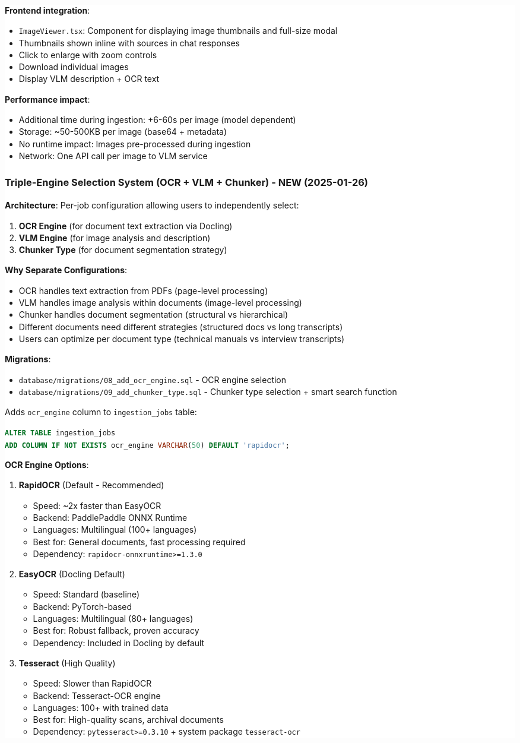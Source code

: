 **Frontend integration**:
- `ImageViewer.tsx`: Component for displaying image thumbnails and full-size modal
- Thumbnails shown inline with sources in chat responses
- Click to enlarge with zoom controls
- Download individual images
- Display VLM description + OCR text

**Performance impact**:
- Additional time during ingestion: +6-60s per image (model dependent)
- Storage: ~50-500KB per image (base64 + metadata)
- No runtime impact: Images pre-processed during ingestion
- Network: One API call per image to VLM service

### Triple-Engine Selection System (OCR + VLM + Chunker) - NEW (2025-01-26)

**Architecture**: Per-job configuration allowing users to independently select:
1. **OCR Engine** (for document text extraction via Docling)
2. **VLM Engine** (for image analysis and description)
3. **Chunker Type** (for document segmentation strategy)

**Why Separate Configurations**:
- OCR handles text extraction from PDFs (page-level processing)
- VLM handles image analysis within documents (image-level processing)
- Chunker handles document segmentation (structural vs hierarchical)
- Different documents need different strategies (structured docs vs long transcripts)
- Users can optimize per document type (technical manuals vs interview transcripts)

**Migrations**:
- `database/migrations/08_add_ocr_engine.sql` - OCR engine selection
- `database/migrations/09_add_chunker_type.sql` - Chunker type selection + smart search function

Adds `ocr_engine` column to `ingestion_jobs` table:
```sql
ALTER TABLE ingestion_jobs
ADD COLUMN IF NOT EXISTS ocr_engine VARCHAR(50) DEFAULT 'rapidocr';
```

**OCR Engine Options**:

1. **RapidOCR** (Default - Recommended)
   - Speed: ~2x faster than EasyOCR
   - Backend: PaddlePaddle ONNX Runtime
   - Languages: Multilingual (100+ languages)
   - Best for: General documents, fast processing required
   - Dependency: `rapidocr-onnxruntime>=1.3.0`

2. **EasyOCR** (Docling Default)
   - Speed: Standard (baseline)
   - Backend: PyTorch-based
   - Languages: Multilingual (80+ languages)
   - Best for: Robust fallback, proven accuracy
   - Dependency: Included in Docling by default

3. **Tesseract** (High Quality)
   - Speed: Slower than RapidOCR
   - Backend: Tesseract-OCR engine
   - Languages: 100+ with trained data
   - Best for: High-quality scans, archival documents
   - Dependency: `pytesseract>=0.3.10` + system package `tesseract-ocr`
